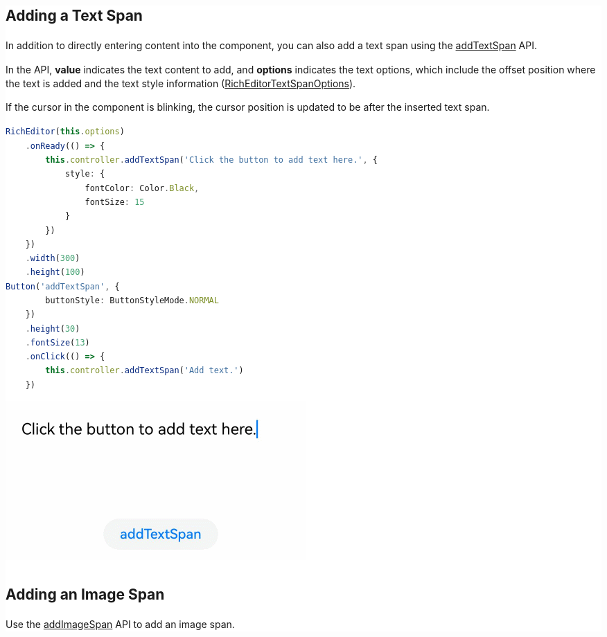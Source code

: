 ## Adding a Text Span

In addition to directly entering content into the component, you can also add a text span using the [addTextSpan](../reference/apis-arkui/arkui-ts/ts-basic-components-richeditor.md#addtextspan) API.

In the API, **value** indicates the text content to add, and **options** indicates the text options, which include the offset position where the text is added and the text style information ([RichEditorTextSpanOptions](../reference/apis-arkui/arkui-ts/ts-basic-components-richeditor.md#richeditortextspanoptions)).

If the cursor in the component is blinking, the cursor position is updated to be after the inserted text span.

```ts
RichEditor(this.options)
    .onReady(() => {
        this.controller.addTextSpan('Click the button to add text here.', {
            style: {
                fontColor: Color.Black,
                fontSize: 15
            }
        })
    })
    .width(300)
    .height(100)
Button('addTextSpan', {
        buttonStyle: ButtonStyleMode.NORMAL
    })
    .height(30)
    .fontSize(13)
    .onClick(() => {
        this.controller.addTextSpan('Add text.')
    })
```

![alt text](figures/richeditor_image_add_text.gif)

## Adding an Image Span

Use the [addImageSpan](../reference/apis-arkui/arkui-ts/ts-basic-components-richeditor.md#addimagespan) API to add an image span.
